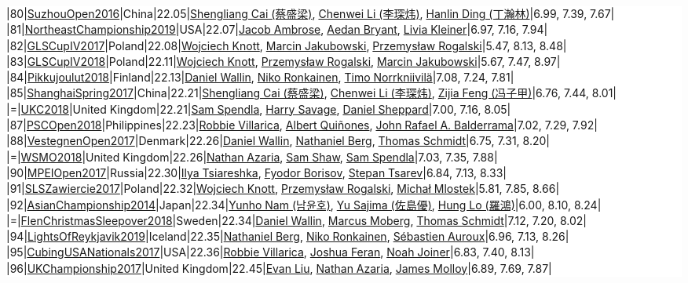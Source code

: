 |80|[SuzhouOpen2016](https://www.worldcubeassociation.org/competitions/SuzhouOpen2016)|China|22.05|[Shengliang Cai (蔡盛梁)](https://www.worldcubeassociation.org/persons/2014CAIS01), [Chenwei Li (李琛炜)](https://www.worldcubeassociation.org/persons/2012LICH04), [Hanlin Ding (丁瀚林)](https://www.worldcubeassociation.org/persons/2015DING07)|6.99, 7.39, 7.67|  
|81|[NortheastChampionship2019](https://www.worldcubeassociation.org/competitions/NortheastChampionship2019)|USA|22.07|[Jacob Ambrose](https://www.worldcubeassociation.org/persons/2010AMBR01), [Aedan Bryant](https://www.worldcubeassociation.org/persons/2017BRYA06), [Livia Kleiner](https://www.worldcubeassociation.org/persons/2013KLEI03)|6.97, 7.16, 7.94|  
|82|[GLSCupIV2017](https://www.worldcubeassociation.org/competitions/GLSCupIV2017)|Poland|22.08|[Wojciech Knott](https://www.worldcubeassociation.org/persons/2011KNOT01), [Marcin Jakubowski](https://www.worldcubeassociation.org/persons/2007JAKU01), [Przemysław Rogalski](https://www.worldcubeassociation.org/persons/2013ROGA02)|5.47, 8.13, 8.48|  
|83|[GLSCupIV2018](https://www.worldcubeassociation.org/competitions/GLSCupIV2018)|Poland|22.11|[Wojciech Knott](https://www.worldcubeassociation.org/persons/2011KNOT01), [Przemysław Rogalski](https://www.worldcubeassociation.org/persons/2013ROGA02), [Marcin Jakubowski](https://www.worldcubeassociation.org/persons/2007JAKU01)|5.67, 7.47, 8.97|  
|84|[Pikkujoulut2018](https://www.worldcubeassociation.org/competitions/Pikkujoulut2018)|Finland|22.13|[Daniel Wallin](https://www.worldcubeassociation.org/persons/2013WALL03), [Niko Ronkainen](https://www.worldcubeassociation.org/persons/2010RONK01), [Timo Norrkniivilä](https://www.worldcubeassociation.org/persons/2017NORR01)|7.08, 7.24, 7.81|  
|85|[ShanghaiSpring2017](https://www.worldcubeassociation.org/competitions/ShanghaiSpring2017)|China|22.21|[Shengliang Cai (蔡盛梁)](https://www.worldcubeassociation.org/persons/2014CAIS01), [Chenwei Li (李琛炜)](https://www.worldcubeassociation.org/persons/2012LICH04), [Zijia Feng (冯子甲)](https://www.worldcubeassociation.org/persons/2013FENG02)|6.76, 7.44, 8.01|  
|=|[UKC2018](https://www.worldcubeassociation.org/competitions/UKC2018)|United Kingdom|22.21|[Sam Spendla](https://www.worldcubeassociation.org/persons/2015SPEN01), [Harry Savage](https://www.worldcubeassociation.org/persons/2013SAVA01), [Daniel Sheppard](https://www.worldcubeassociation.org/persons/2009SHEP01)|7.00, 7.16, 8.05|  
|87|[PSCOpen2018](https://www.worldcubeassociation.org/competitions/PSCOpen2018)|Philippines|22.23|[Robbie Villarica](https://www.worldcubeassociation.org/persons/2010VILL03), [Albert Quiñones](https://www.worldcubeassociation.org/persons/2012QUIA01), [John Rafael A. Balderrama](https://www.worldcubeassociation.org/persons/2016BALD03)|7.02, 7.29, 7.92|  
|88|[VestegnenOpen2017](https://www.worldcubeassociation.org/competitions/VestegnenOpen2017)|Denmark|22.26|[Daniel Wallin](https://www.worldcubeassociation.org/persons/2013WALL03), [Nathaniel Berg](https://www.worldcubeassociation.org/persons/2012BERG04), [Thomas Schmidt](https://www.worldcubeassociation.org/persons/2013SCHM02)|6.75, 7.31, 8.20|  
|=|[WSMO2018](https://www.worldcubeassociation.org/competitions/WSMO2018)|United Kingdom|22.26|[Nathan Azaria](https://www.worldcubeassociation.org/persons/2010AZAR01), [Sam Shaw](https://www.worldcubeassociation.org/persons/2016SHAW02), [Sam Spendla](https://www.worldcubeassociation.org/persons/2015SPEN01)|7.03, 7.35, 7.88|  
|90|[MPEIOpen2017](https://www.worldcubeassociation.org/competitions/MPEIOpen2017)|Russia|22.30|[Ilya Tsiareshka](https://www.worldcubeassociation.org/persons/2012TERE01), [Fyodor Borisov](https://www.worldcubeassociation.org/persons/2013BORI01), [Stepan Tsarev](https://www.worldcubeassociation.org/persons/2015TSAR01)|6.84, 7.13, 8.33|  
|91|[SLSZawiercie2017](https://www.worldcubeassociation.org/competitions/SLSZawiercie2017)|Poland|22.32|[Wojciech Knott](https://www.worldcubeassociation.org/persons/2011KNOT01), [Przemysław Rogalski](https://www.worldcubeassociation.org/persons/2013ROGA02), [Michał Mlostek](https://www.worldcubeassociation.org/persons/2015MLOS01)|5.81, 7.85, 8.66|  
|92|[AsianChampionship2014](https://www.worldcubeassociation.org/competitions/AsianChampionship2014)|Japan|22.34|[Yunho Nam (남윤호)](https://www.worldcubeassociation.org/persons/2014NAMY01), [Yu Sajima (佐島優)](https://www.worldcubeassociation.org/persons/2008SAJI01), [Hung Lo (羅鴻)](https://www.worldcubeassociation.org/persons/2009LOHU01)|6.00, 8.10, 8.24|  
|=|[FlenChristmasSleepover2018](https://www.worldcubeassociation.org/competitions/FlenChristmasSleepover2018)|Sweden|22.34|[Daniel Wallin](https://www.worldcubeassociation.org/persons/2013WALL03), [Marcus Moberg](https://www.worldcubeassociation.org/persons/2016MOBE01), [Thomas Schmidt](https://www.worldcubeassociation.org/persons/2013SCHM02)|7.12, 7.20, 8.02|  
|94|[LightsOfReykjavik2019](https://www.worldcubeassociation.org/competitions/LightsOfReykjavik2019)|Iceland|22.35|[Nathaniel Berg](https://www.worldcubeassociation.org/persons/2012BERG04), [Niko Ronkainen](https://www.worldcubeassociation.org/persons/2010RONK01), [Sébastien Auroux](https://www.worldcubeassociation.org/persons/2008AURO01)|6.96, 7.13, 8.26|  
|95|[CubingUSANationals2017](https://www.worldcubeassociation.org/competitions/CubingUSANationals2017)|USA|22.36|[Robbie Villarica](https://www.worldcubeassociation.org/persons/2010VILL03), [Joshua Feran](https://www.worldcubeassociation.org/persons/2011FERA01), [Noah Joiner](https://www.worldcubeassociation.org/persons/2015JOIN01)|6.83, 7.40, 8.13|  
|96|[UKChampionship2017](https://www.worldcubeassociation.org/competitions/UKChampionship2017)|United Kingdom|22.45|[Evan Liu](https://www.worldcubeassociation.org/persons/2009LIUE01), [Nathan Azaria](https://www.worldcubeassociation.org/persons/2010AZAR01), [James Molloy](https://www.worldcubeassociation.org/persons/2011MOLL01)|6.89, 7.69, 7.87|  